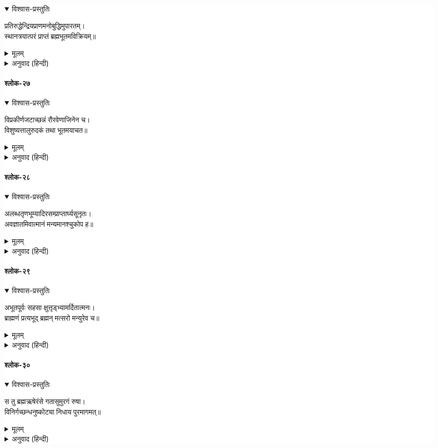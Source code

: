 <details open><summary>विश्वास-प्रस्तुतिः</summary>

प्रतिरुद्धेन्द्रियप्राणमनोबुद्धिमुपारतम्।  
स्थानत्रयात्परं प्राप्तं ब्रह्मभूतमविक्रियम्॥
</details>

<details><summary>मूलम्</summary></details>

<details><summary>अनुवाद (हिन्दी)</summary></details>

#### श्लोक-२७


<details open><summary>विश्वास-प्रस्तुतिः</summary>

विप्रकीर्णजटाच्छन्नं रौरवेणाजिनेन च।  
विशुष्यत्तालुरुदकं तथा भूतमयाचत॥
</details>

<details><summary>मूलम्</summary></details>

<details><summary>अनुवाद (हिन्दी)</summary></details>

#### श्लोक-२८


<details open><summary>विश्वास-प्रस्तुतिः</summary>

अलब्धतृणभूम्यादिरसम्प्राप्तार्घ्यसूनृतः।  
अवज्ञातमिवात्मानं मन्यमानश्चुकोप ह॥
</details>

<details><summary>मूलम्</summary></details>

<details><summary>अनुवाद (हिन्दी)</summary></details>

#### श्लोक-२९


<details open><summary>विश्वास-प्रस्तुतिः</summary>

अभूतपूर्वः सहसा क्षुत्तृड्भ्यामर्दितात्मनः।  
ब्राह्मणं प्रत्यभूद् ब्रह्मन् मत्सरो मन्युरेव च॥
</details>

<details><summary>मूलम्</summary></details>

<details><summary>अनुवाद (हिन्दी)</summary></details>

#### श्लोक-३०


<details open><summary>विश्वास-प्रस्तुतिः</summary>

स तु ब्रह्मऋषेरंसे गतासुमुरगं रुषा।  
विनिर्गच्छन्धनुष्कोट्या निधाय पुरमागमत्॥
</details>

<details><summary>मूलम्</summary></details>

<details><summary>अनुवाद (हिन्दी)</summary></details>
